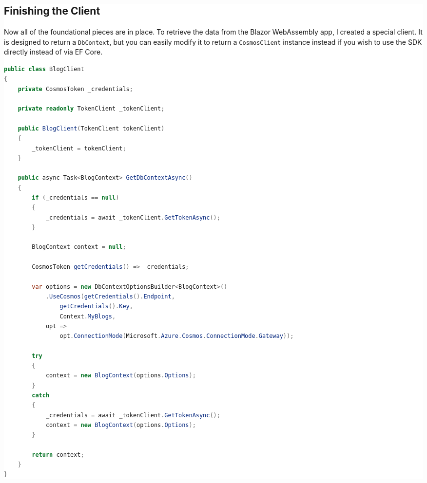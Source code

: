 ## Finishing the Client

Now all of the foundational pieces are in place. To retrieve the data from the Blazor WebAssembly app, I created a special client. It is designed to return a `DbContext`, but you can easily modify it to return a `CosmosClient` instance instead if you wish to use the SDK directly instead of via EF Core.

```csharp
public class BlogClient
{
    private CosmosToken _credentials;

    private readonly TokenClient _tokenClient;

    public BlogClient(TokenClient tokenClient)
    {
        _tokenClient = tokenClient;
    }

    public async Task<BlogContext> GetDbContextAsync()
    {
        if (_credentials == null)
        {
            _credentials = await _tokenClient.GetTokenAsync();
        }

        BlogContext context = null;

        CosmosToken getCredentials() => _credentials;

        var options = new DbContextOptionsBuilder<BlogContext>()
            .UseCosmos(getCredentials().Endpoint,
                getCredentials().Key,
                Context.MyBlogs,
            opt =>
                opt.ConnectionMode(Microsoft.Azure.Cosmos.ConnectionMode.Gateway));

        try
        {
            context = new BlogContext(options.Options);
        }
        catch
        {
            _credentials = await _tokenClient.GetTokenAsync();
            context = new BlogContext(options.Options);
        }

        return context;
    }
}
```

